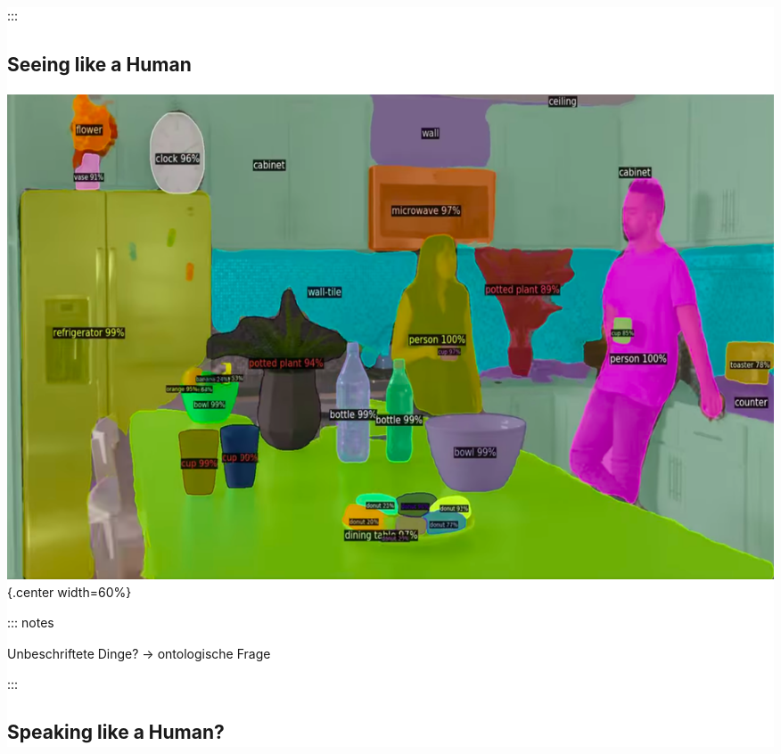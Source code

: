 :::

## Seeing like a Human

![image segmentation with [Facebook's Detectron2](https://ai.facebook.com/blog/-detectron2-a-pytorch-based-modular-object-detection-library-/)](../images/facebook_detectron2.png){.center width=60%}

::: notes

Unbeschriftete Dinge? → ontologische Frage

:::


## Speaking like a Human?
